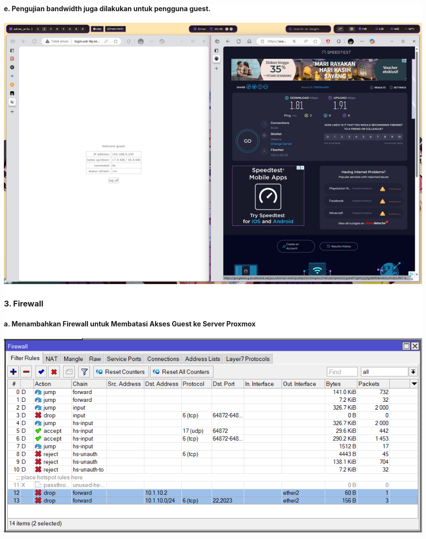 #### e. Pengujian bandwidth juga dilakukan untuk pengguna guest.
![alt text](images/2025-03-13-usk_paket_1/image-9.png)

### 3. Firewall
#### a. Menambahkan Firewall untuk Membatasi Akses Guest ke Server Proxmox
![alt text](images/2025-03-13-usk_paket_1/image-11.png)
